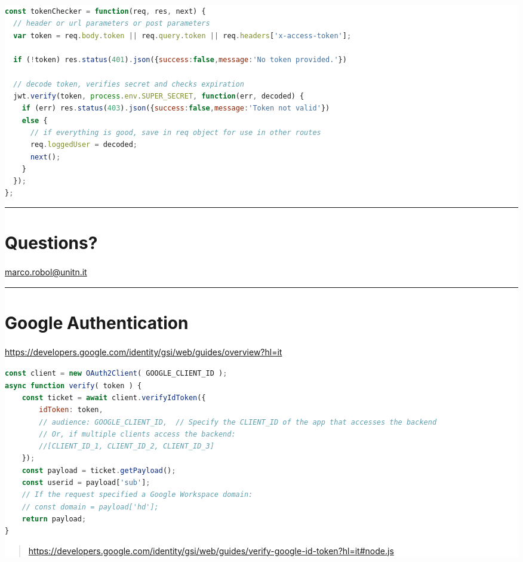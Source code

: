 ```javascript
const tokenChecker = function(req, res, next) {
  // header or url parameters or post parameters
  var token = req.body.token || req.query.token || req.headers['x-access-token'];

  if (!token) res.status(401).json({success:false,message:'No token provided.'})

  // decode token, verifies secret and checks expiration
  jwt.verify(token, process.env.SUPER_SECRET, function(err, decoded) {
    if (err) res.status(403).json({success:false,message:'Token not valid'})
    else {
      // if everything is good, save in req object for use in other routes
      req.loggedUser = decoded;
      next();
    }
  });
};
```

---

# Questions?

marco.robol@unitn.it

---

# Google Authentication

https://developers.google.com/identity/gsi/web/guides/overview?hl=it

```javascript
const client = new OAuth2Client( GOOGLE_CLIENT_ID );
async function verify( token ) {
	const ticket = await client.verifyIdToken({
		idToken: token,
		// audience: GOOGLE_CLIENT_ID,  // Specify the CLIENT_ID of the app that accesses the backend
		// Or, if multiple clients access the backend:
		//[CLIENT_ID_1, CLIENT_ID_2, CLIENT_ID_3]
	});
	const payload = ticket.getPayload();
	const userid = payload['sub'];
	// If the request specified a Google Workspace domain:
	// const domain = payload['hd'];
	return payload;
}
```
> https://developers.google.com/identity/gsi/web/guides/verify-google-id-token?hl=it#node.js


